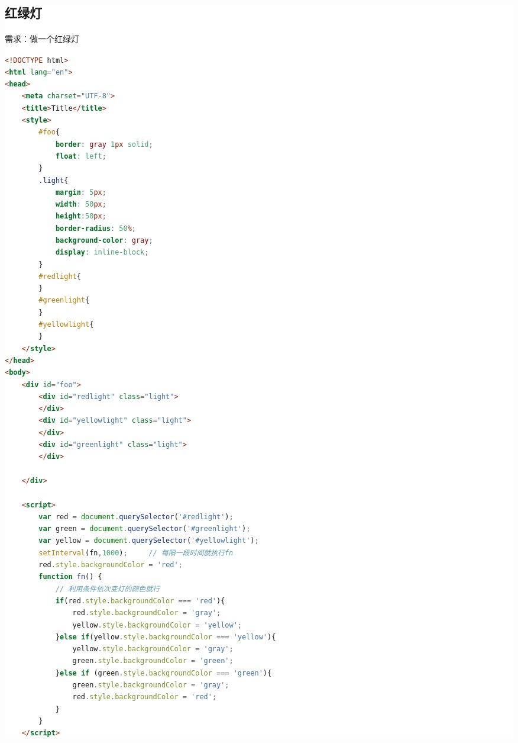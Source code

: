 

## 红绿灯

需求：做一个红绿灯

```html
<!DOCTYPE html>
<html lang="en">
<head>
    <meta charset="UTF-8">
    <title>Title</title>
    <style>
        #foo{
            border: gray 1px solid;
            float: left;
        }
        .light{
            margin: 5px;
            width: 50px;
            height:50px;
            border-radius: 50%;
            background-color: gray;
            display: inline-block;
        }
        #redlight{
        }
        #greenlight{
        }
        #yellowlight{
        }
    </style>
</head>
<body>
    <div id="foo">
        <div id="redlight" class="light">
        </div>
        <div id="yellowlight" class="light">
        </div>
        <div id="greenlight" class="light">
        </div>

    </div>

    <script>
        var red = document.querySelector('#redlight');
        var green = document.querySelector('#greenlight');
        var yellow = document.querySelector('#yellowlight');
        setInterval(fn,1000);     // 每隔一段时间就执行fn
        red.style.backgroundColor = 'red';
        function fn() {
            // 利用条件依次变灯的颜色就行
            if(red.style.backgroundColor === 'red'){
                red.style.backgroundColor = 'gray';
                yellow.style.backgroundColor = 'yellow';
            }else if(yellow.style.backgroundColor === 'yellow'){
                yellow.style.backgroundColor = 'gray';
                green.style.backgroundColor = 'green';
            }else if (green.style.backgroundColor === 'green'){
                green.style.backgroundColor = 'gray';
                red.style.backgroundColor = 'red';
            }
        }
    </script>
```